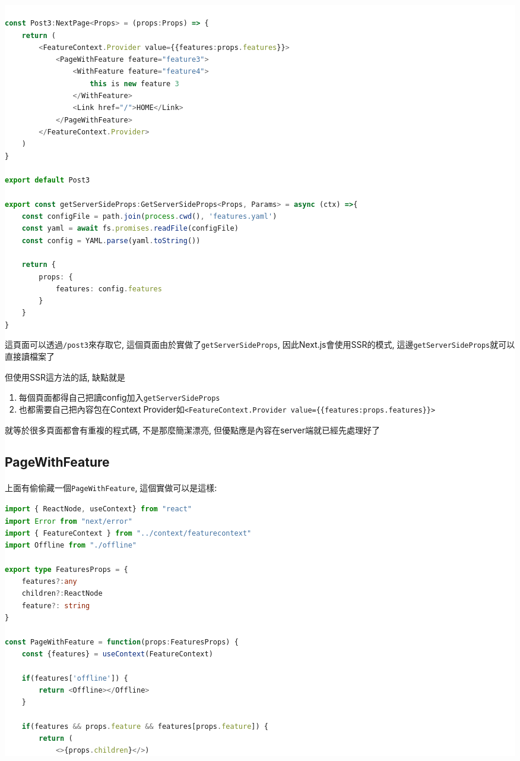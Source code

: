 ```typescript

const Post3:NextPage<Props> = (props:Props) => {
    return (
        <FeatureContext.Provider value={{features:props.features}}>
            <PageWithFeature feature="feature3">
                <WithFeature feature="feature4">
                    this is new feature 3
                </WithFeature>                
                <Link href="/">HOME</Link>
            </PageWithFeature>
        </FeatureContext.Provider>
    )
}

export default Post3

export const getServerSideProps:GetServerSideProps<Props, Params> = async (ctx) =>{
    const configFile = path.join(process.cwd(), 'features.yaml')
    const yaml = await fs.promises.readFile(configFile)
    const config = YAML.parse(yaml.toString())

    return {
        props: {
            features: config.features
        }
    }
}
```

這頁面可以透過`/post3`來存取它, 這個頁面由於實做了`getServerSideProps`, 因此Next.js會使用SSR的模式, 這邊`getServerSideProps`就可以直接讀檔案了

但使用SSR這方法的話, 缺點就是

1. 每個頁面都得自己把讀config加入`getServerSideProps`
1. 也都需要自己把內容包在Context Provider如`<FeatureContext.Provider value={{features:props.features}}>`

就等於很多頁面都會有重複的程式碼, 不是那麼簡潔漂亮, 但優點應是內容在server端就已經先處理好了

## PageWithFeature

上面有偷偷藏一個`PageWithFeature`, 這個實做可以是這樣:

```typescript
import { ReactNode, useContext} from "react"
import Error from "next/error"
import { FeatureContext } from "../context/featurecontext"
import Offline from "./offline"

export type FeaturesProps = {
    features?:any
    children?:ReactNode
    feature?: string
}

const PageWithFeature = function(props:FeaturesProps) {
    const {features} = useContext(FeatureContext)

    if(features['offline']) {
        return <Offline></Offline>
    }
    
    if(features && props.feature && features[props.feature]) {
        return (
            <>{props.children}</>)   
```